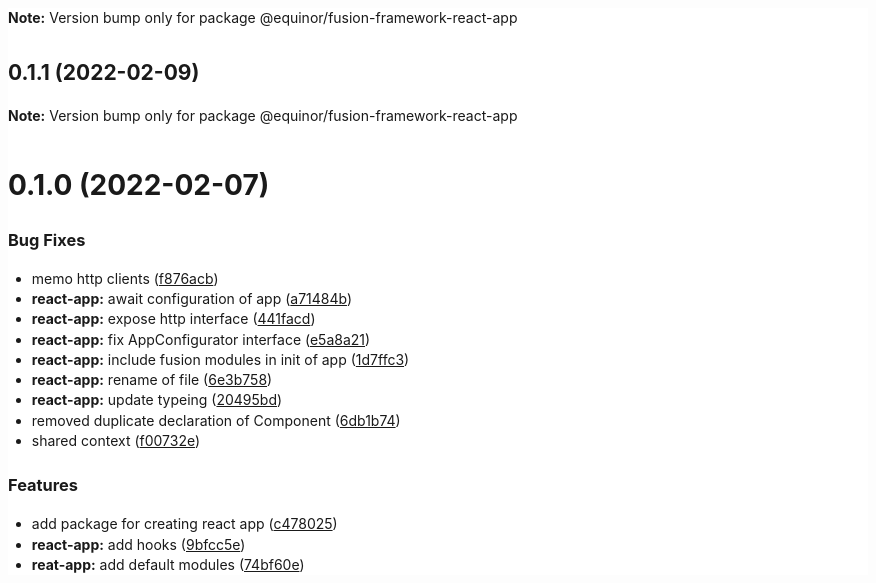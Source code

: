 **Note:** Version bump only for package @equinor/fusion-framework-react-app

## 0.1.1 (2022-02-09)

**Note:** Version bump only for package @equinor/fusion-framework-react-app

# 0.1.0 (2022-02-07)

### Bug Fixes

- memo http clients ([f876acb](https://github.com/equinor/fusion-framework/commit/f876acb11e19d7802a28f58ce7d70bc76f777c5e))
- **react-app:** await configuration of app ([a71484b](https://github.com/equinor/fusion-framework/commit/a71484b17f2b6575aedefb0bdbc7965ffffae5e8))
- **react-app:** expose http interface ([441facd](https://github.com/equinor/fusion-framework/commit/441facdc32f71391683b33db394f34e966772faf))
- **react-app:** fix AppConfigurator interface ([e5a8a21](https://github.com/equinor/fusion-framework/commit/e5a8a21ff6a558876e3db9a2596e891d9abea0cd))
- **react-app:** include fusion modules in init of app ([1d7ffc3](https://github.com/equinor/fusion-framework/commit/1d7ffc3c203c7d7dda3d05abf4e8ffb396de04b4))
- **react-app:** rename of file ([6e3b758](https://github.com/equinor/fusion-framework/commit/6e3b758aec7e020d05912c2a80f398cd0b790a8b))
- **react-app:** update typeing ([20495bd](https://github.com/equinor/fusion-framework/commit/20495bdf2a1d67aed2b03ff1b07f5c38f02a8d9d))
- removed duplicate declaration of Component ([6db1b74](https://github.com/equinor/fusion-framework/commit/6db1b74304a3abd145b0b0268a20c5693743871a))
- shared context ([f00732e](https://github.com/equinor/fusion-framework/commit/f00732ee3c1016be812204c7cf7b0205b2322075))

### Features

- add package for creating react app ([c478025](https://github.com/equinor/fusion-framework/commit/c478025a057d1e6b38cd33189fe24580e58fc32b))
- **react-app:** add hooks ([9bfcc5e](https://github.com/equinor/fusion-framework/commit/9bfcc5ebd721b19232e7896cee037637c716f09a))
- **reat-app:** add default modules ([74bf60e](https://github.com/equinor/fusion-framework/commit/74bf60ec07ea9573901d4160de5d4252e6e9c167))

